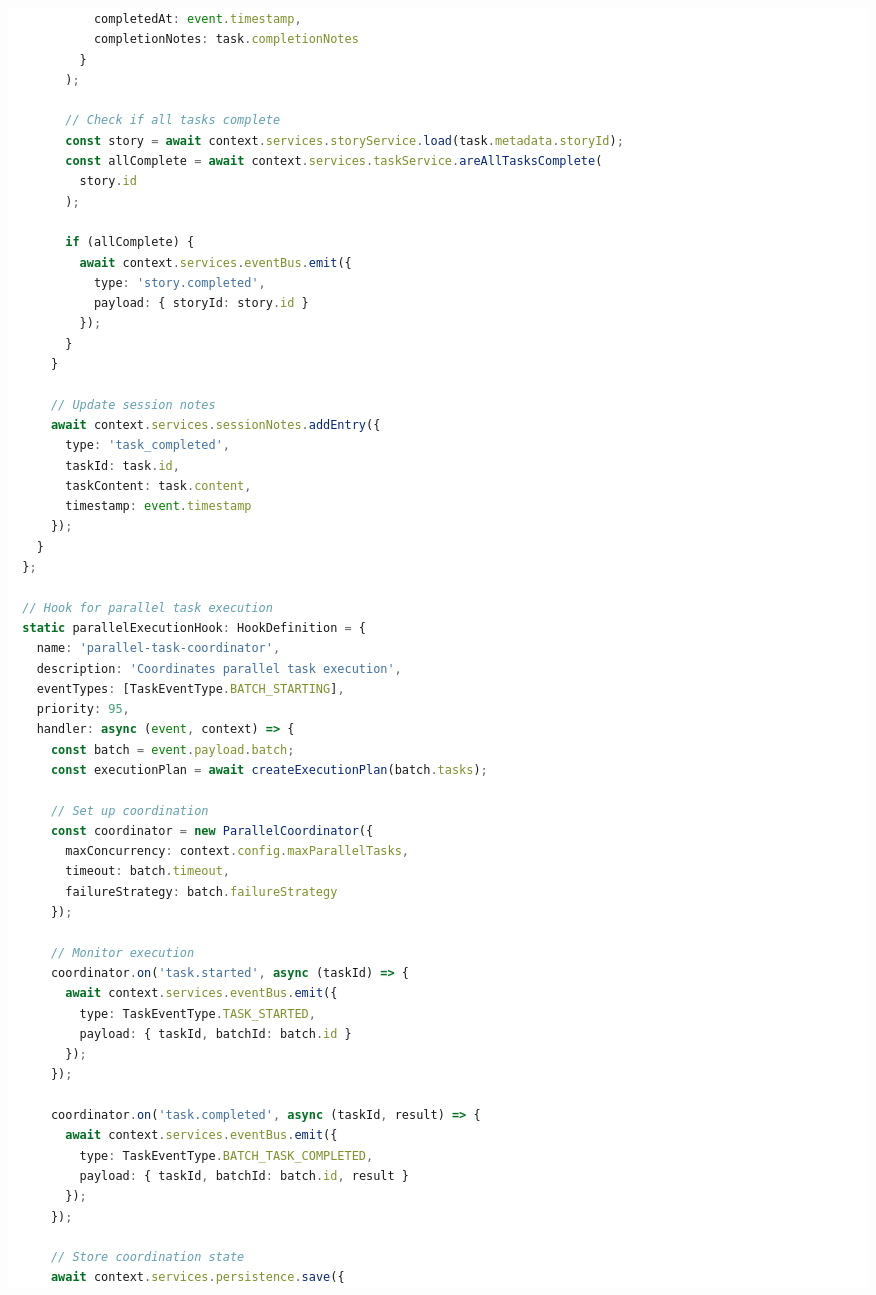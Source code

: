 ```typescript
            completedAt: event.timestamp,
            completionNotes: task.completionNotes
          }
        );
        
        // Check if all tasks complete
        const story = await context.services.storyService.load(task.metadata.storyId);
        const allComplete = await context.services.taskService.areAllTasksComplete(
          story.id
        );
        
        if (allComplete) {
          await context.services.eventBus.emit({
            type: 'story.completed',
            payload: { storyId: story.id }
          });
        }
      }
      
      // Update session notes
      await context.services.sessionNotes.addEntry({
        type: 'task_completed',
        taskId: task.id,
        taskContent: task.content,
        timestamp: event.timestamp
      });
    }
  };
  
  // Hook for parallel task execution
  static parallelExecutionHook: HookDefinition = {
    name: 'parallel-task-coordinator',
    description: 'Coordinates parallel task execution',
    eventTypes: [TaskEventType.BATCH_STARTING],
    priority: 95,
    handler: async (event, context) => {
      const batch = event.payload.batch;
      const executionPlan = await createExecutionPlan(batch.tasks);
      
      // Set up coordination
      const coordinator = new ParallelCoordinator({
        maxConcurrency: context.config.maxParallelTasks,
        timeout: batch.timeout,
        failureStrategy: batch.failureStrategy
      });
      
      // Monitor execution
      coordinator.on('task.started', async (taskId) => {
        await context.services.eventBus.emit({
          type: TaskEventType.TASK_STARTED,
          payload: { taskId, batchId: batch.id }
        });
      });
      
      coordinator.on('task.completed', async (taskId, result) => {
        await context.services.eventBus.emit({
          type: TaskEventType.BATCH_TASK_COMPLETED,
          payload: { taskId, batchId: batch.id, result }
        });
      });
      
      // Store coordination state
      await context.services.persistence.save({
```